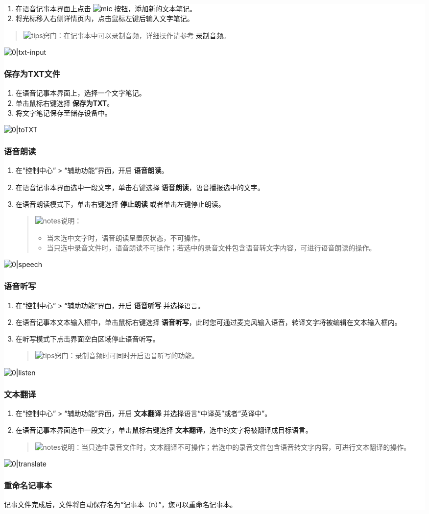 1. 在语音记事本界面上点击 ![mic](icon/circlebutton_add2.svg) 按钮，添加新的文本笔记。
2. 将光标移入右侧详情页内，点击鼠标左键后输入文字笔记。

> ![tips](icon/tips.svg)窍门：在记事本中可以录制音频，详细操作请参考 [录制音频](#录制音频)。

![0|txt-input](jpg/txt-input.png)


### 保存为TXT文件

1. 在语音记事本界面上，选择一个文字笔记。
2. 单击鼠标右键选择 **保存为TXT**。
3. 将文字笔记保存至储存设备中。

![0|toTXT](jpg/toTXT.png)

### 语音朗读

1. 在“控制中心” > “辅助功能”界面，开启 **语音朗读**。

2. 在语音记事本界面选中一段文字，单击右键选择 **语音朗读**，语音播报选中的文字。
   
3. 在语音朗读模式下，单击右键选择 **停止朗读** 或者单击左键停止朗读。

   >![notes](icon/notes.svg)说明：
   >- 当未选中文字时，语音朗读呈置灰状态，不可操作。
   >- 当只选中录音文件时，语音朗读不可操作；若选中的录音文件包含语音转文字内容，可进行语音朗读的操作。

![0|speech](jpg/speech.png)


### 语音听写

1. 在“控制中心” > “辅助功能”界面，开启 **语音听写** 并选择语言。

2. 在语音记事本文本输入框中，单击鼠标右键选择 **语音听写**，此时您可通过麦克风输入语音，转译文字将被编辑在文本输入框内。
   
3. 在听写模式下点击界面空白区域停止语音听写。

   >![tips](icon/tips.svg)窍门：录制音频时可同时开启语音听写的功能。

![0|listen](jpg/listen.png)

### 文本翻译

1. 在“控制中心” > “辅助功能”界面，开启 **文本翻译** 并选择语言“中译英”或者“英译中”。
2. 在语音记事本界面选中一段文字，单击鼠标右键选择 **文本翻译**，选中的文字将被翻译成目标语言。
   
   >![notes](icon/notes.svg)说明：当只选中录音文件时，文本翻译不可操作；若选中的录音文件包含语音转文字内容，可进行文本翻译的操作。

![0|translate](jpg/translate.png)



### 重命名记事本

记事文件完成后，文件将自动保存名为“记事本（n）”，您可以重命名记事本。
